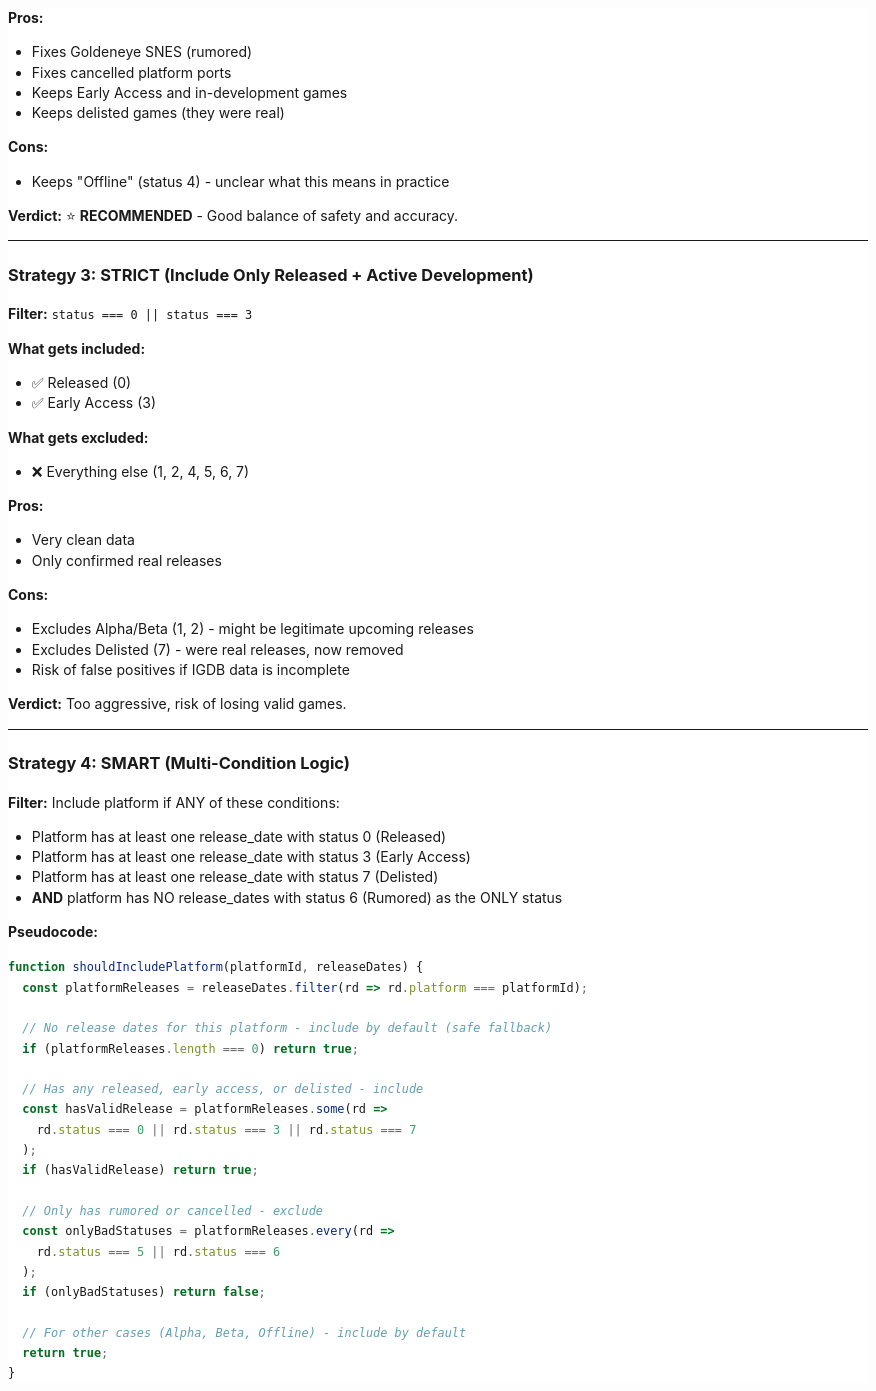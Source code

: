 **Pros:**
- Fixes Goldeneye SNES (rumored)
- Fixes cancelled platform ports
- Keeps Early Access and in-development games
- Keeps delisted games (they were real)

**Cons:**
- Keeps "Offline" (status 4) - unclear what this means in practice

**Verdict:** ⭐ **RECOMMENDED** - Good balance of safety and accuracy.

---

### Strategy 3: STRICT (Include Only Released + Active Development)
**Filter:** `status === 0 || status === 3`

**What gets included:**
- ✅ Released (0)
- ✅ Early Access (3)

**What gets excluded:**
- ❌ Everything else (1, 2, 4, 5, 6, 7)

**Pros:**
- Very clean data
- Only confirmed real releases

**Cons:**
- Excludes Alpha/Beta (1, 2) - might be legitimate upcoming releases
- Excludes Delisted (7) - were real releases, now removed
- Risk of false positives if IGDB data is incomplete

**Verdict:** Too aggressive, risk of losing valid games.

---

### Strategy 4: SMART (Multi-Condition Logic)
**Filter:** Include platform if ANY of these conditions:
- Platform has at least one release_date with status 0 (Released)
- Platform has at least one release_date with status 3 (Early Access)
- Platform has at least one release_date with status 7 (Delisted)
- **AND** platform has NO release_dates with status 6 (Rumored) as the ONLY status

**Pseudocode:**
```javascript
function shouldIncludePlatform(platformId, releaseDates) {
  const platformReleases = releaseDates.filter(rd => rd.platform === platformId);

  // No release dates for this platform - include by default (safe fallback)
  if (platformReleases.length === 0) return true;

  // Has any released, early access, or delisted - include
  const hasValidRelease = platformReleases.some(rd =>
    rd.status === 0 || rd.status === 3 || rd.status === 7
  );
  if (hasValidRelease) return true;

  // Only has rumored or cancelled - exclude
  const onlyBadStatuses = platformReleases.every(rd =>
    rd.status === 5 || rd.status === 6
  );
  if (onlyBadStatuses) return false;

  // For other cases (Alpha, Beta, Offline) - include by default
  return true;
}
```